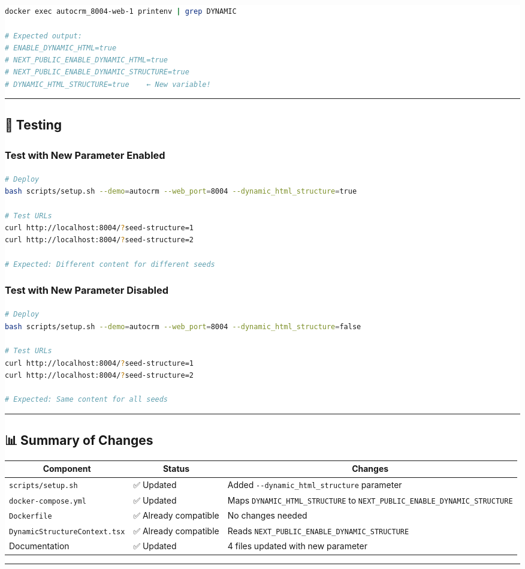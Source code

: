 ```bash
docker exec autocrm_8004-web-1 printenv | grep DYNAMIC

# Expected output:
# ENABLE_DYNAMIC_HTML=true
# NEXT_PUBLIC_ENABLE_DYNAMIC_HTML=true
# NEXT_PUBLIC_ENABLE_DYNAMIC_STRUCTURE=true
# DYNAMIC_HTML_STRUCTURE=true    ← New variable!
```

---

## 🧪 Testing

### Test with New Parameter Enabled

```bash
# Deploy
bash scripts/setup.sh --demo=autocrm --web_port=8004 --dynamic_html_structure=true

# Test URLs
curl http://localhost:8004/?seed-structure=1
curl http://localhost:8004/?seed-structure=2

# Expected: Different content for different seeds
```

### Test with New Parameter Disabled

```bash
# Deploy
bash scripts/setup.sh --demo=autocrm --web_port=8004 --dynamic_html_structure=false

# Test URLs
curl http://localhost:8004/?seed-structure=1
curl http://localhost:8004/?seed-structure=2

# Expected: Same content for all seeds
```

---

## 📊 Summary of Changes

| Component | Status | Changes |
|-----------|--------|---------|
| `scripts/setup.sh` | ✅ Updated | Added `--dynamic_html_structure` parameter |
| `docker-compose.yml` | ✅ Updated | Maps `DYNAMIC_HTML_STRUCTURE` to `NEXT_PUBLIC_ENABLE_DYNAMIC_STRUCTURE` |
| `Dockerfile` | ✅ Already compatible | No changes needed |
| `DynamicStructureContext.tsx` | ✅ Already compatible | Reads `NEXT_PUBLIC_ENABLE_DYNAMIC_STRUCTURE` |
| Documentation | ✅ Updated | 4 files updated with new parameter |

---